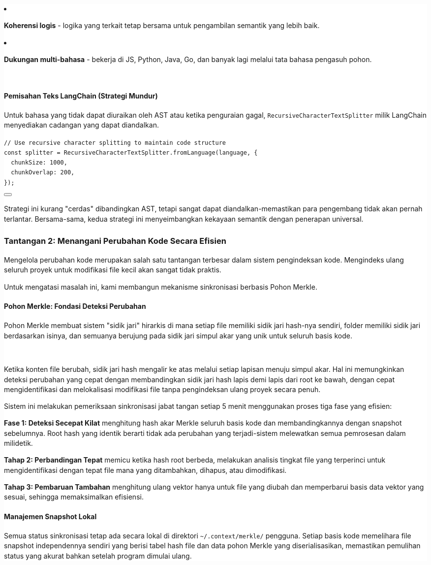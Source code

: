 <li><p><strong>Koherensi logis</strong> - logika yang terkait tetap bersama untuk pengambilan semantik yang lebih baik.</p></li>
<li><p><strong>Dukungan multi-bahasa</strong> - bekerja di JS, Python, Java, Go, dan banyak lagi melalui tata bahasa pengasuh pohon.</p></li>
</ul>
<p>
  <span class="img-wrapper">
    <img translate="no" src="https://assets.zilliz.com/6_e976593d7e.png" alt="" class="doc-image" id="" />
    <span></span>
  </span>
</p>
<h4 id="LangChain-Text-Splitting-Fallback-Strategy" class="common-anchor-header">Pemisahan Teks LangChain (Strategi Mundur)</h4><p>Untuk bahasa yang tidak dapat diuraikan oleh AST atau ketika penguraian gagal, <code translate="no">RecursiveCharacterTextSplitter</code> milik LangChain menyediakan cadangan yang dapat diandalkan.</p>
<pre><code translate="no"><span class="hljs-comment">// Use recursive character splitting to maintain code structure</span>
<span class="hljs-keyword">const</span> splitter = <span class="hljs-title class_">RecursiveCharacterTextSplitter</span>.<span class="hljs-title function_">fromLanguage</span>(language, { 
  <span class="hljs-attr">chunkSize</span>: <span class="hljs-number">1000</span>, 
  <span class="hljs-attr">chunkOverlap</span>: <span class="hljs-number">200</span>,
});
<button class="copy-code-btn"></button></code></pre>
<p>Strategi ini kurang "cerdas" dibandingkan AST, tetapi sangat dapat diandalkan-memastikan para pengembang tidak akan pernah terlantar. Bersama-sama, kedua strategi ini menyeimbangkan kekayaan semantik dengan penerapan universal.</p>
<h3 id="Challenge-2-Handling-Code-Changes-Efficiently" class="common-anchor-header">Tantangan 2: Menangani Perubahan Kode Secara Efisien</h3><p>Mengelola perubahan kode merupakan salah satu tantangan terbesar dalam sistem pengindeksan kode. Mengindeks ulang seluruh proyek untuk modifikasi file kecil akan sangat tidak praktis.</p>
<p>Untuk mengatasi masalah ini, kami membangun mekanisme sinkronisasi berbasis Pohon Merkle.</p>
<h4 id="Merkle-Trees-The-Foundation-of-Change-Detection" class="common-anchor-header">Pohon Merkle: Fondasi Deteksi Perubahan</h4><p>Pohon Merkle membuat sistem "sidik jari" hirarkis di mana setiap file memiliki sidik jari hash-nya sendiri, folder memiliki sidik jari berdasarkan isinya, dan semuanya berujung pada sidik jari simpul akar yang unik untuk seluruh basis kode.</p>
<p>
  <span class="img-wrapper">
    <img translate="no" src="https://assets.zilliz.com/7_79adb21c84.png" alt="" class="doc-image" id="" />
    <span></span>
  </span>
</p>
<p>Ketika konten file berubah, sidik jari hash mengalir ke atas melalui setiap lapisan menuju simpul akar. Hal ini memungkinkan deteksi perubahan yang cepat dengan membandingkan sidik jari hash lapis demi lapis dari root ke bawah, dengan cepat mengidentifikasi dan melokalisasi modifikasi file tanpa pengindeksan ulang proyek secara penuh.</p>
<p>Sistem ini melakukan pemeriksaan sinkronisasi jabat tangan setiap 5 menit menggunakan proses tiga fase yang efisien:</p>
<p><strong>Fase 1: Deteksi Secepat Kilat</strong> menghitung hash akar Merkle seluruh basis kode dan membandingkannya dengan snapshot sebelumnya. Root hash yang identik berarti tidak ada perubahan yang terjadi-sistem melewatkan semua pemrosesan dalam milidetik.</p>
<p><strong>Tahap 2: Perbandingan Tepat</strong> memicu ketika hash root berbeda, melakukan analisis tingkat file yang terperinci untuk mengidentifikasi dengan tepat file mana yang ditambahkan, dihapus, atau dimodifikasi.</p>
<p><strong>Tahap 3: Pembaruan Tambahan</strong> menghitung ulang vektor hanya untuk file yang diubah dan memperbarui basis data vektor yang sesuai, sehingga memaksimalkan efisiensi.</p>
<h4 id="Local-Snapshot-Management" class="common-anchor-header">Manajemen Snapshot Lokal</h4><p>Semua status sinkronisasi tetap ada secara lokal di direktori <code translate="no">~/.context/merkle/</code> pengguna. Setiap basis kode memelihara file snapshot independennya sendiri yang berisi tabel hash file dan data pohon Merkle yang diserialisasikan, memastikan pemulihan status yang akurat bahkan setelah program dimulai ulang.</p>
